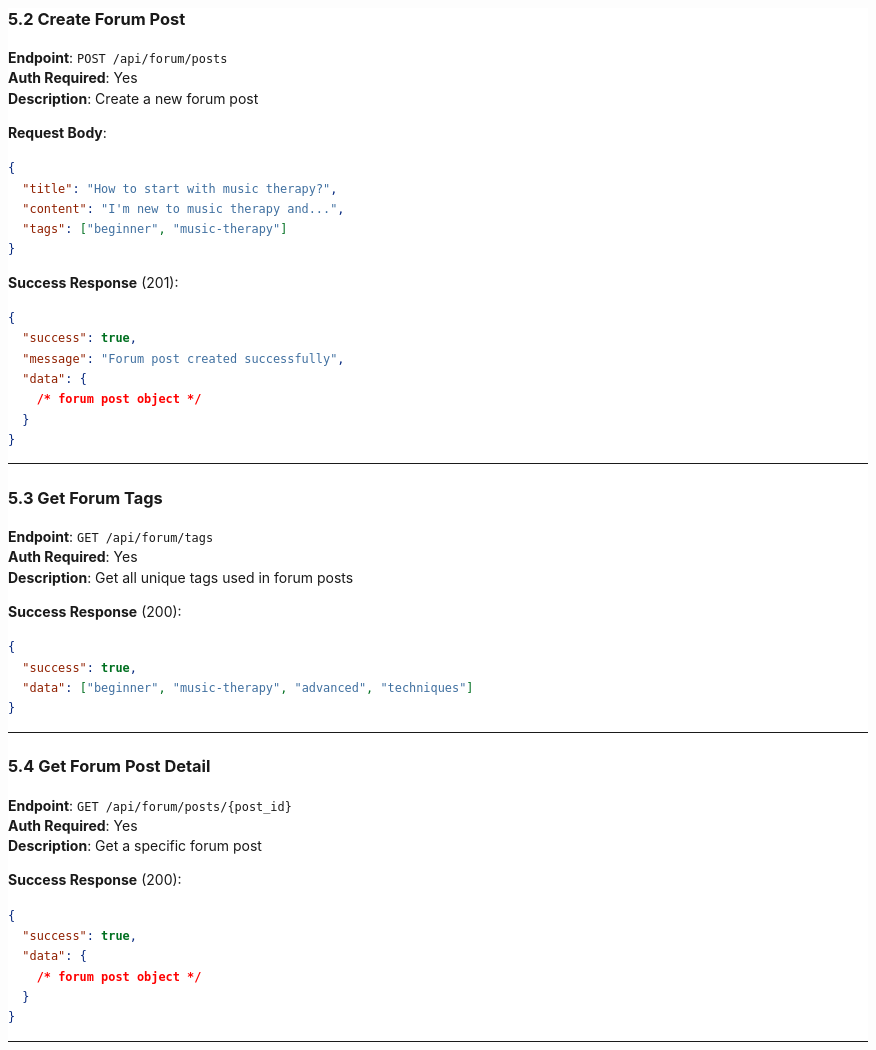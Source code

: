 ### 5.2 Create Forum Post
**Endpoint**: `POST /api/forum/posts`  
**Auth Required**: Yes  
**Description**: Create a new forum post

**Request Body**:
```json
{
  "title": "How to start with music therapy?",
  "content": "I'm new to music therapy and...",
  "tags": ["beginner", "music-therapy"]
}
```

**Success Response** (201):
```json
{
  "success": true,
  "message": "Forum post created successfully",
  "data": {
    /* forum post object */
  }
}
```

---

### 5.3 Get Forum Tags
**Endpoint**: `GET /api/forum/tags`  
**Auth Required**: Yes  
**Description**: Get all unique tags used in forum posts

**Success Response** (200):
```json
{
  "success": true,
  "data": ["beginner", "music-therapy", "advanced", "techniques"]
}
```

---

### 5.4 Get Forum Post Detail
**Endpoint**: `GET /api/forum/posts/{post_id}`  
**Auth Required**: Yes  
**Description**: Get a specific forum post

**Success Response** (200):
```json
{
  "success": true,
  "data": {
    /* forum post object */
  }
}
```

---